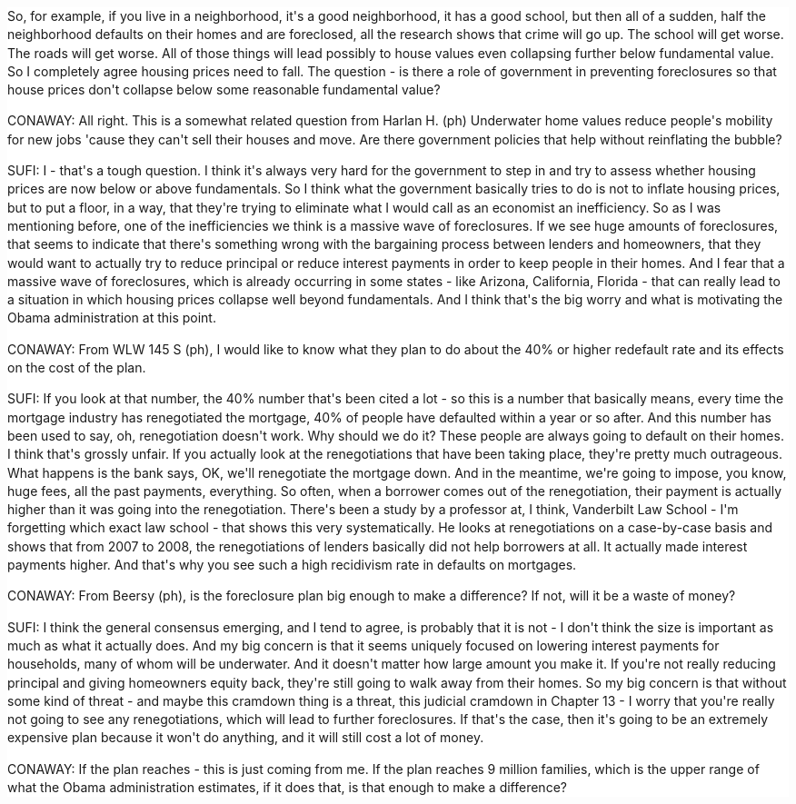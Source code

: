 So, for example, if you live in a neighborhood, it's a good neighborhood, it has a good school, but then all of a sudden, half the neighborhood defaults on their homes and are foreclosed, all the research shows that crime will go up. The school will get worse. The roads will get worse. All of those things will lead possibly to house values even collapsing further below fundamental value. So I completely agree housing prices need to fall. The question - is there a role of government in preventing foreclosures so that house prices don't collapse below some reasonable fundamental value?

CONAWAY: All right. This is a somewhat related question from Harlan H. (ph) Underwater home values reduce people's mobility for new jobs 'cause they can't sell their houses and move. Are there government policies that help without reinflating the bubble?

SUFI: I - that's a tough question. I think it's always very hard for the government to step in and try to assess whether housing prices are now below or above fundamentals. So I think what the government basically tries to do is not to inflate housing prices, but to put a floor, in a way, that they're trying to eliminate what I would call as an economist an inefficiency. So as I was mentioning before, one of the inefficiencies we think is a massive wave of foreclosures. If we see huge amounts of foreclosures, that seems to indicate that there's something wrong with the bargaining process between lenders and homeowners, that they would want to actually try to reduce principal or reduce interest payments in order to keep people in their homes. And I fear that a massive wave of foreclosures, which is already occurring in some states - like Arizona, California, Florida - that can really lead to a situation in which housing prices collapse well beyond fundamentals. And I think that's the big worry and what is motivating the Obama administration at this point.

CONAWAY: From WLW 145 S (ph), I would like to know what they plan to do about the 40% or higher redefault rate and its effects on the cost of the plan.

SUFI: If you look at that number, the 40% number that's been cited a lot - so this is a number that basically means, every time the mortgage industry has renegotiated the mortgage, 40% of people have defaulted within a year or so after. And this number has been used to say, oh, renegotiation doesn't work. Why should we do it? These people are always going to default on their homes. I think that's grossly unfair. If you actually look at the renegotiations that have been taking place, they're pretty much outrageous. What happens is the bank says, OK, we'll renegotiate the mortgage down. And in the meantime, we're going to impose, you know, huge fees, all the past payments, everything. So often, when a borrower comes out of the renegotiation, their payment is actually higher than it was going into the renegotiation. There's been a study by a professor at, I think, Vanderbilt Law School - I'm forgetting which exact law school - that shows this very systematically. He looks at renegotiations on a case-by-case basis and shows that from 2007 to 2008, the renegotiations of lenders basically did not help borrowers at all. It actually made interest payments higher. And that's why you see such a high recidivism rate in defaults on mortgages.

CONAWAY: From Beersy (ph), is the foreclosure plan big enough to make a difference? If not, will it be a waste of money?

SUFI: I think the general consensus emerging, and I tend to agree, is probably that it is not - I don't think the size is important as much as what it actually does. And my big concern is that it seems uniquely focused on lowering interest payments for households, many of whom will be underwater. And it doesn't matter how large amount you make it. If you're not really reducing principal and giving homeowners equity back, they're still going to walk away from their homes. So my big concern is that without some kind of threat - and maybe this cramdown thing is a threat, this judicial cramdown in Chapter 13 - I worry that you're really not going to see any renegotiations, which will lead to further foreclosures. If that's the case, then it's going to be an extremely expensive plan because it won't do anything, and it will still cost a lot of money.

CONAWAY: If the plan reaches - this is just coming from me. If the plan reaches 9 million families, which is the upper range of what the Obama administration estimates, if it does that, is that enough to make a difference?
